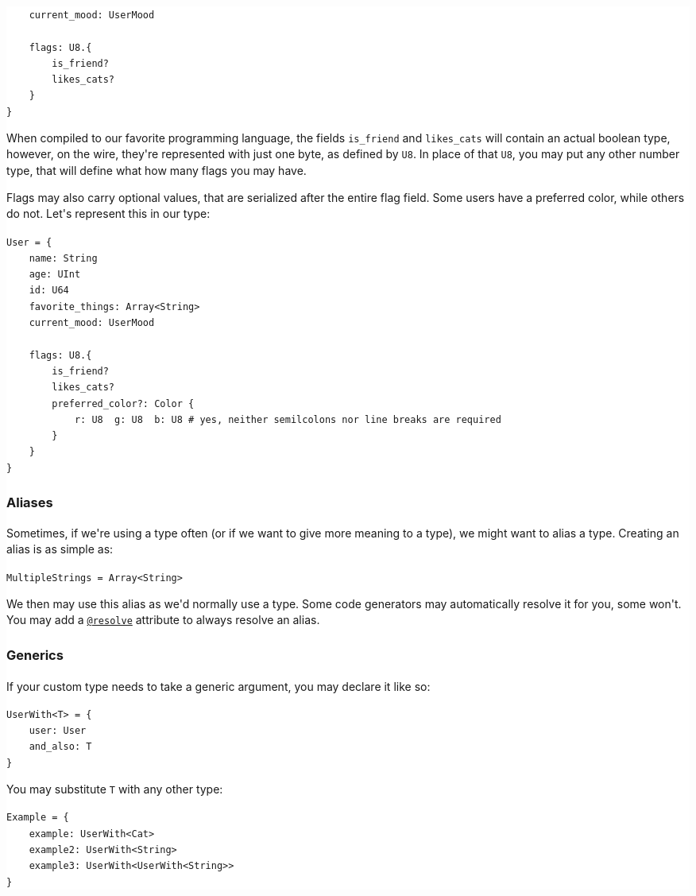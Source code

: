 ```pbd
	current_mood: UserMood

	flags: U8.{
		is_friend?
		likes_cats?
	}
}
```
When compiled to our favorite programming language, the fields `is_friend` and `likes_cats` will contain an actual boolean type, however, on the wire, they're represented with just one byte, as defined by `U8`. In place of that `U8`, you may put any other number type, that will define what how many flags you may have.

Flags may also carry optional values, that are serialized after the entire flag field. Some users have a preferred color, while others do not. Let's represent this in our type:
```pbd
User = {
	name: String
	age: UInt
	id: U64
	favorite_things: Array<String>
	current_mood: UserMood

	flags: U8.{
		is_friend?
		likes_cats?
		preferred_color?: Color {
			r: U8  g: U8  b: U8 # yes, neither semilcolons nor line breaks are required
		}
	}
}
```

### Aliases
Sometimes, if we're using a type often (or if we want to give more meaning to a type), we might want to alias a type. Creating an alias is as simple as:
```pbd
MultipleStrings = Array<String>
```
We then may use this alias as we'd normally use a type. Some code generators may automatically resolve it for you, some won't. You may add a [`@resolve`](Attributes.md#resolve) attribute to always resolve an alias.

### Generics
If your custom type needs to take a generic argument, you may declare it like so:
```pbd
UserWith<T> = {
	user: User
	and_also: T
}
```
You may substitute `T` with any other type:
```pbd
Example = {
	example: UserWith<Cat>
	example2: UserWith<String>
	example3: UserWith<UserWith<String>>
}
```
